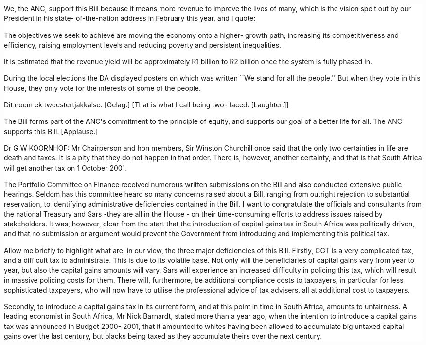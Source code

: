 We, the ANC, support this Bill because it means more revenue to improve the
lives of many, which is the vision spelt out by our President in his state-
of-the-nation address in February this year, and I quote:


  The objectives we seek to achieve are moving the economy onto a higher-
  growth path, increasing its competitiveness and efficiency, raising
  employment levels and reducing poverty and persistent inequalities.

It is estimated that the revenue yield will be approximately R1 billion to
R2 billion once the system is fully phased in.

During the local elections the DA displayed posters on which was written
``We stand for all the people.'' But when they vote in this House, they
only vote for the interests of some of the people.

Dit noem ek tweestertjakkalse. [Gelag.] [That is what I call being two-
faced. [Laughter.]]

The Bill forms part of the ANC's commitment to the principle of equity, and
supports our goal of a better life for all. The ANC supports this Bill.
[Applause.]

Dr G W KOORNHOF: Mr Chairperson and hon members, Sir Winston Churchill once
said that the only two certainties in life are death and taxes. It is a
pity that they do not happen in that order. There is, however, another
certainty, and that is that South Africa will get another tax on 1 October
2001.

The Portfolio Committee on Finance received numerous written submissions on
the Bill and also conducted extensive public hearings. Seldom has this
committee heard so many concerns raised about a Bill, ranging from outright
rejection to substantial reservation, to identifying administrative
deficiencies contained in the Bill. I want to congratulate the officials
and consultants from the national Treasury and Sars -they are all in the
House - on their time-consuming efforts to address issues raised by
stakeholders. It was, however, clear from the start that the introduction
of capital gains tax in South Africa was politically driven, and that no
submission or argument would prevent the Government from introducing and
implementing this political tax.

Allow me briefly to highlight what are, in our view, the three major
deficiencies of this Bill. Firstly, CGT is a very complicated tax, and a
difficult tax to administrate. This is due to its volatile base. Not only
will the beneficiaries of capital gains vary from year to year, but also
the capital gains amounts will vary. Sars will experience an increased
difficulty in policing this tax, which will result in massive policing
costs for them. There will, furthermore, be additional compliance costs to
taxpayers, in particular for less sophisticated taxpayers, who will now
have to utilise the professional advice of tax advisers, all at additional
cost to taxpayers.

Secondly, to introduce a capital gains tax in its current form, and at this
point in time in South Africa, amounts to unfairness. A leading economist
in South Africa, Mr Nick Barnardt, stated more than a year ago, when the
intention to introduce a capital gains tax was announced in Budget 2000-
2001, that it amounted to whites having been allowed to accumulate big
untaxed capital gains over the last century, but blacks being taxed as they
accumulate theirs over the next century.
